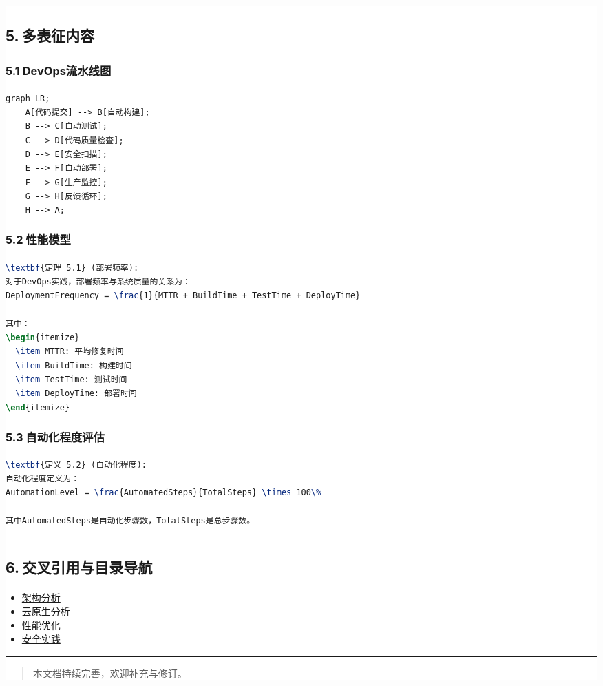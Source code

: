 
---

## 5. 多表征内容

### 5.1 DevOps流水线图

```mermaid
graph LR;
    A[代码提交] --> B[自动构建];
    B --> C[自动测试];
    C --> D[代码质量检查];
    D --> E[安全扫描];
    E --> F[自动部署];
    F --> G[生产监控];
    G --> H[反馈循环];
    H --> A;
```

### 5.2 性能模型

```latex
\textbf{定理 5.1} (部署频率): 
对于DevOps实践，部署频率与系统质量的关系为：
DeploymentFrequency = \frac{1}{MTTR + BuildTime + TestTime + DeployTime}

其中：
\begin{itemize}
  \item MTTR: 平均修复时间
  \item BuildTime: 构建时间
  \item TestTime: 测试时间
  \item DeployTime: 部署时间
\end{itemize}
```

### 5.3 自动化程度评估

```latex
\textbf{定义 5.2} (自动化程度): 
自动化程度定义为：
AutomationLevel = \frac{AutomatedSteps}{TotalSteps} \times 100\%

其中AutomatedSteps是自动化步骤数，TotalSteps是总步骤数。
```

---

## 6. 交叉引用与目录导航

- [架构分析](../01-Architecture-Design/README.md)
- [云原生分析](../08-Cloud-Native/README.md)
- [性能优化](../06-Performance-Optimization/README.md)
- [安全实践](../07-Security-Practices/README.md)

---

> 本文档持续完善，欢迎补充与修订。
